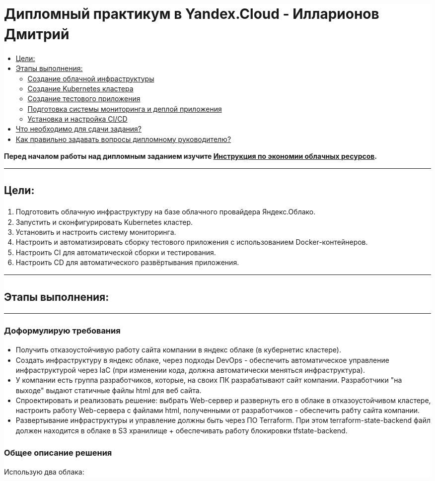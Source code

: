 # Дипломный практикум в Yandex.Cloud - Илларионов Дмитрий

  * [Цели:](#цели)
  * [Этапы выполнения:](#этапы-выполнения)
     * [Создание облачной инфраструктуры](#создание-облачной-инфраструктуры)
     * [Создание Kubernetes кластера](#создание-kubernetes-кластера)
     * [Создание тестового приложения](#создание-тестового-приложения)
     * [Подготовка cистемы мониторинга и деплой приложения](#подготовка-cистемы-мониторинга-и-деплой-приложения)
     * [Установка и настройка CI/CD](#установка-и-настройка-cicd)
  * [Что необходимо для сдачи задания?](#что-необходимо-для-сдачи-задания)
  * [Как правильно задавать вопросы дипломному руководителю?](#как-правильно-задавать-вопросы-дипломному-руководителю)

**Перед началом работы над дипломным заданием изучите [Инструкция по экономии облачных ресурсов](https://github.com/netology-code/devops-materials/blob/master/cloudwork.MD).**

---
## Цели:

1. Подготовить облачную инфраструктуру на базе облачного провайдера Яндекс.Облако.
2. Запустить и сконфигурировать Kubernetes кластер.
3. Установить и настроить систему мониторинга.
4. Настроить и автоматизировать сборку тестового приложения с использованием Docker-контейнеров.
5. Настроить CI для автоматической сборки и тестирования.
6. Настроить CD для автоматического развёртывания приложения.

---
## Этапы выполнения:

---

### Доформулирую требования

- Получить отказоустойчивую работу сайта компании в яндекс облаке (в кубернетис кластере).
- Создать инфраструктуру в яндекс облаке, через подходы DevOps - обеспечить автоматическое управление инфраструктурой через IaC (при изменении кода, должна автоматически меняться инфраструктура).
- У компании есть группа разработчиков, которые, на своих ПК разрабатывают сайт компании. Разработчики "на выходе" выдают статичные файлы html для веб сайта.
- Спроектировать и реализовать решение: выбрать Web-сервер и развернуть его в облаке в отказоустойчивом кластере, настроить работу Web-сервера с файлами html, полученными от разработчиков - обеспечить рабту сайта компании. 
- Развертывание инфраструктуры и управление должны быть через ПО Terraform. При этом terraform-state-backend файл должен находится в облаке в S3 хранилище + обеспечивать работу блокировки tfstate-backend.

### Общее описание решения


Использую два облака:
